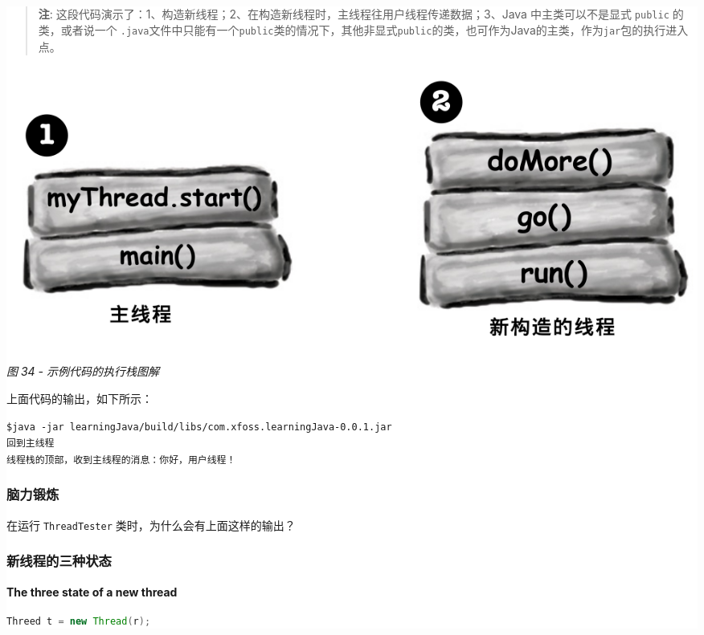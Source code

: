 > **注**: 这段代码演示了：1、构造新线程；2、在构造新线程时，主线程往用户线程传递数据；3、Java 中主类可以不是显式 `public` 的类，或者说一个 `.java`文件中只能有一个`public`类的情况下，其他非显式`public`的类，也可作为Java的主类，作为`jar`包的执行进入点。

![示例代码的执行栈图解](images/Ch15_34.png)

*图 34 - 示例代码的执行栈图解*

上面代码的输出，如下所示：

```console
$java -jar learningJava/build/libs/com.xfoss.learningJava-0.0.1.jar
回到主线程
线程栈的顶部，收到主线程的消息：你好，用户线程！
```

### 脑力锻炼

在运行 `ThreadTester` 类时，为什么会有上面这样的输出？

### 新线程的三种状态

**The three state of a new thread**

```java
Threed t = new Thread(r);
```

